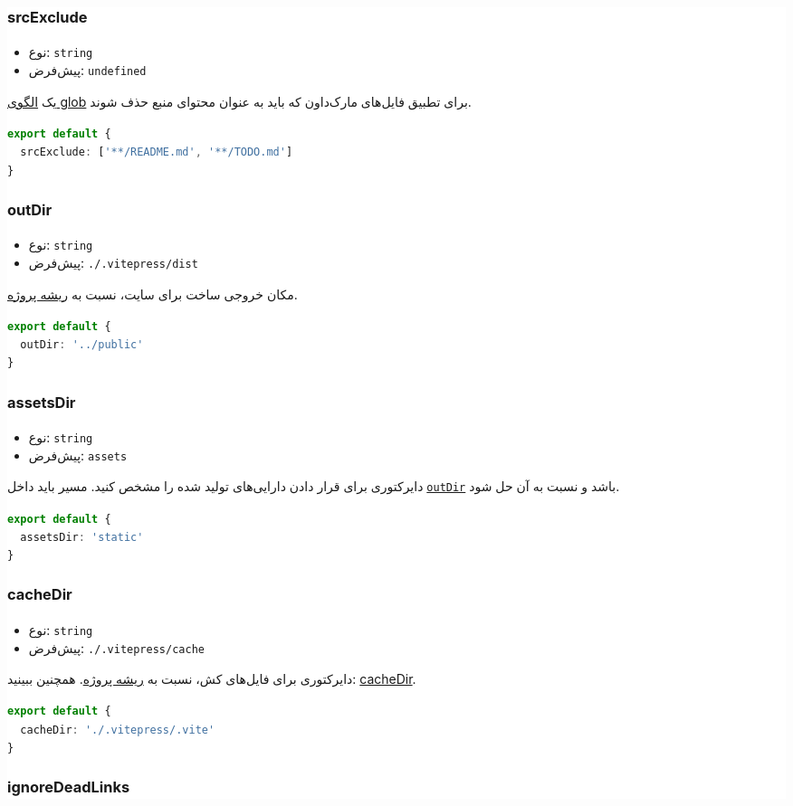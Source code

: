 ### srcExclude

- نوع: `string`
- پیش‌فرض: `undefined`

یک [الگوی glob](https://github.com/mrmlnc/fast-glob#pattern-syntax) برای تطبیق فایل‌های مارک‌داون که باید به عنوان محتوای منبع حذف شوند.

```ts
export default {
  srcExclude: ['**/README.md', '**/TODO.md']
}
```

### outDir

- نوع: `string`
- پیش‌فرض: `./.vitepress/dist`

مکان خروجی ساخت برای سایت، نسبت به [ریشه پروژه](../guide/routing#root-and-source-directory).

```ts
export default {
  outDir: '../public'
}
```

### assetsDir

- نوع: `string`
- پیش‌فرض: `assets`

دایرکتوری برای قرار دادن دارایی‌های تولید شده را مشخص کنید. مسیر باید داخل [`outDir`](#outdir) باشد و نسبت به آن حل شود.

```ts
export default {
  assetsDir: 'static'
}
```

### cacheDir

- نوع: `string`
- پیش‌فرض: `./.vitepress/cache`

دایرکتوری برای فایل‌های کش، نسبت به [ریشه پروژه](../guide/routing#root-and-source-directory). همچنین ببینید: [cacheDir](https://vitejs.dev/config/shared-options.html#cachedir).

```ts
export default {
  cacheDir: './.vitepress/.vite'
}
```

### ignoreDeadLinks


  [key: string]: any